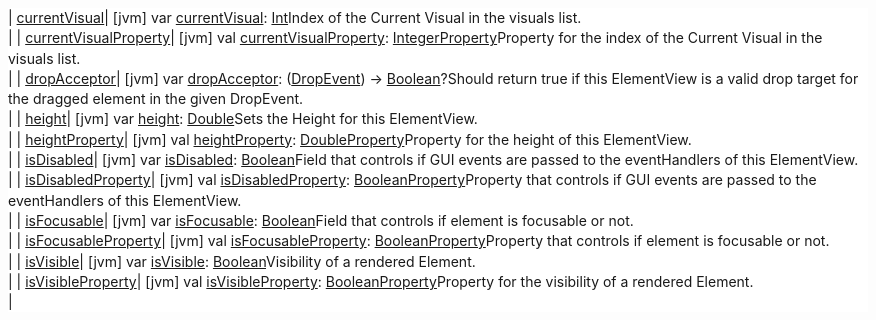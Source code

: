 | <a name="tools.aqua.bgw.elements.layoutviews/LayoutElement/currentVisual/#/PointingToDeclaration/"></a>[currentVisual](index.md#-1761462520%2FProperties%2F-1902411840)| <a name="tools.aqua.bgw.elements.layoutviews/LayoutElement/currentVisual/#/PointingToDeclaration/"></a> [jvm] var [currentVisual](index.md#-1761462520%2FProperties%2F-1902411840): [Int](https://kotlinlang.org/api/latest/jvm/stdlib/kotlin/-int/index.html)Index of the Current Visual in the visuals list.   <br>|
| <a name="tools.aqua.bgw.elements.layoutviews/LayoutElement/currentVisualProperty/#/PointingToDeclaration/"></a>[currentVisualProperty](index.md#1077618611%2FProperties%2F-1902411840)| <a name="tools.aqua.bgw.elements.layoutviews/LayoutElement/currentVisualProperty/#/PointingToDeclaration/"></a> [jvm] val [currentVisualProperty](index.md#1077618611%2FProperties%2F-1902411840): [IntegerProperty](../../tools.aqua.bgw.observable/-integer-property/index.md)Property for the index of the Current Visual in the visuals list.   <br>|
| <a name="tools.aqua.bgw.elements.layoutviews/LayoutElement/dropAcceptor/#/PointingToDeclaration/"></a>[dropAcceptor](index.md#1077926975%2FProperties%2F-1902411840)| <a name="tools.aqua.bgw.elements.layoutviews/LayoutElement/dropAcceptor/#/PointingToDeclaration/"></a> [jvm] var [dropAcceptor](index.md#1077926975%2FProperties%2F-1902411840): ([DropEvent](../../tools.aqua.bgw.event/-drop-event/index.md)) -> [Boolean](https://kotlinlang.org/api/latest/jvm/stdlib/kotlin/-boolean/index.html)?Should return true if this ElementView is a valid drop target for the dragged element in the given DropEvent.   <br>|
| <a name="tools.aqua.bgw.elements.layoutviews/LayoutElement/height/#/PointingToDeclaration/"></a>[height](index.md#-2090853966%2FProperties%2F-1902411840)| <a name="tools.aqua.bgw.elements.layoutviews/LayoutElement/height/#/PointingToDeclaration/"></a> [jvm] var [height](index.md#-2090853966%2FProperties%2F-1902411840): [Double](https://kotlinlang.org/api/latest/jvm/stdlib/kotlin/-double/index.html)Sets the Height for this ElementView.   <br>|
| <a name="tools.aqua.bgw.elements.layoutviews/LayoutElement/heightProperty/#/PointingToDeclaration/"></a>[heightProperty](index.md#1594409053%2FProperties%2F-1902411840)| <a name="tools.aqua.bgw.elements.layoutviews/LayoutElement/heightProperty/#/PointingToDeclaration/"></a> [jvm] val [heightProperty](index.md#1594409053%2FProperties%2F-1902411840): [DoubleProperty](../../tools.aqua.bgw.observable/-double-property/index.md)Property for the height of this ElementView.   <br>|
| <a name="tools.aqua.bgw.elements.layoutviews/LayoutElement/isDisabled/#/PointingToDeclaration/"></a>[isDisabled](index.md#875981811%2FProperties%2F-1902411840)| <a name="tools.aqua.bgw.elements.layoutviews/LayoutElement/isDisabled/#/PointingToDeclaration/"></a> [jvm] var [isDisabled](index.md#875981811%2FProperties%2F-1902411840): [Boolean](https://kotlinlang.org/api/latest/jvm/stdlib/kotlin/-boolean/index.html)Field that controls if GUI events are passed to the eventHandlers of this ElementView.   <br>|
| <a name="tools.aqua.bgw.elements.layoutviews/LayoutElement/isDisabledProperty/#/PointingToDeclaration/"></a>[isDisabledProperty](index.md#1791836574%2FProperties%2F-1902411840)| <a name="tools.aqua.bgw.elements.layoutviews/LayoutElement/isDisabledProperty/#/PointingToDeclaration/"></a> [jvm] val [isDisabledProperty](index.md#1791836574%2FProperties%2F-1902411840): [BooleanProperty](../../tools.aqua.bgw.observable/-boolean-property/index.md)Property that controls if GUI events are passed to the eventHandlers of this ElementView.   <br>|
| <a name="tools.aqua.bgw.elements.layoutviews/LayoutElement/isFocusable/#/PointingToDeclaration/"></a>[isFocusable](index.md#1604798681%2FProperties%2F-1902411840)| <a name="tools.aqua.bgw.elements.layoutviews/LayoutElement/isFocusable/#/PointingToDeclaration/"></a> [jvm] var [isFocusable](index.md#1604798681%2FProperties%2F-1902411840): [Boolean](https://kotlinlang.org/api/latest/jvm/stdlib/kotlin/-boolean/index.html)Field that controls if element is focusable or not.   <br>|
| <a name="tools.aqua.bgw.elements.layoutviews/LayoutElement/isFocusableProperty/#/PointingToDeclaration/"></a>[isFocusableProperty](index.md#723376260%2FProperties%2F-1902411840)| <a name="tools.aqua.bgw.elements.layoutviews/LayoutElement/isFocusableProperty/#/PointingToDeclaration/"></a> [jvm] val [isFocusableProperty](index.md#723376260%2FProperties%2F-1902411840): [BooleanProperty](../../tools.aqua.bgw.observable/-boolean-property/index.md)Property that controls if element is focusable or not.   <br>|
| <a name="tools.aqua.bgw.elements.layoutviews/LayoutElement/isVisible/#/PointingToDeclaration/"></a>[isVisible](index.md#805931545%2FProperties%2F-1902411840)| <a name="tools.aqua.bgw.elements.layoutviews/LayoutElement/isVisible/#/PointingToDeclaration/"></a> [jvm] var [isVisible](index.md#805931545%2FProperties%2F-1902411840): [Boolean](https://kotlinlang.org/api/latest/jvm/stdlib/kotlin/-boolean/index.html)Visibility of a rendered Element.   <br>|
| <a name="tools.aqua.bgw.elements.layoutviews/LayoutElement/isVisibleProperty/#/PointingToDeclaration/"></a>[isVisibleProperty](index.md#-355804732%2FProperties%2F-1902411840)| <a name="tools.aqua.bgw.elements.layoutviews/LayoutElement/isVisibleProperty/#/PointingToDeclaration/"></a> [jvm] val [isVisibleProperty](index.md#-355804732%2FProperties%2F-1902411840): [BooleanProperty](../../tools.aqua.bgw.observable/-boolean-property/index.md)Property for the visibility of a rendered Element.   <br>|